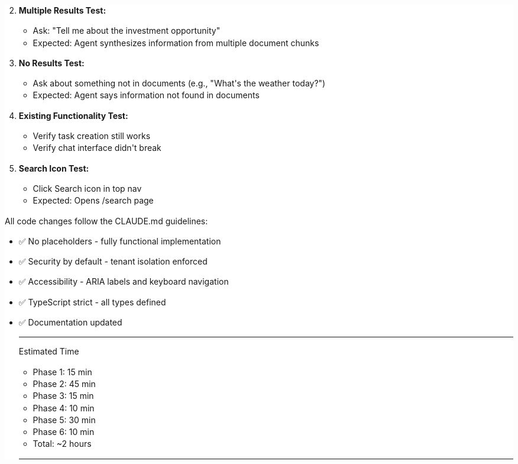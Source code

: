 2. **Multiple Results Test:**
   - Ask: "Tell me about the investment opportunity"
   - Expected: Agent synthesizes information from multiple document chunks

3. **No Results Test:**
   - Ask about something not in documents (e.g., "What's the weather today?")
   - Expected: Agent says information not found in documents

4. **Existing Functionality Test:**
   - Verify task creation still works
   - Verify chat interface didn't break

5. **Search Icon Test:**
   - Click Search icon in top nav
   - Expected: Opens /search page

All code changes follow the CLAUDE.md guidelines:
- ✅ No placeholders - fully functional implementation
- ✅ Security by default - tenant isolation enforced
- ✅ Accessibility - ARIA labels and keyboard navigation
- ✅ TypeScript strict - all types defined
- ✅ Documentation updated

  ---
  Estimated Time

  - Phase 1: 15 min
  - Phase 2: 45 min
  - Phase 3: 15 min
  - Phase 4: 10 min
  - Phase 5: 30 min
  - Phase 6: 10 min
  - Total: ~2 hours

  ---